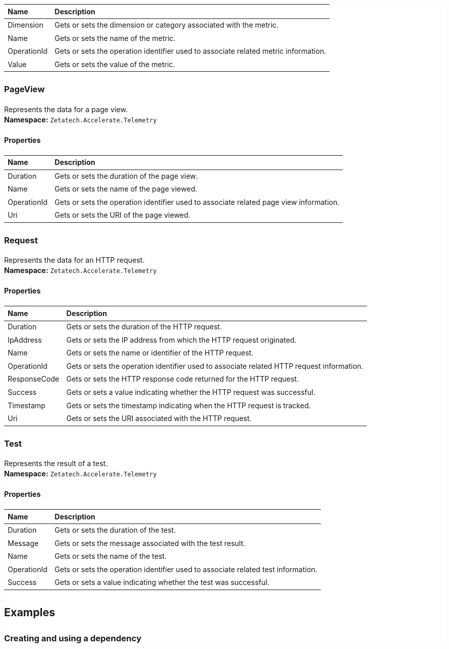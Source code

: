 | Name         | Description                                                                         |
|:-------------|:------------------------------------------------------------------------------------|
| Dimension    | Gets or sets the dimension or category associated with the metric.                  |
| Name         | Gets or sets the name of the metric.                                                |
| OperationId  | Gets or sets the operation identifier used to associate related metric information. |
| Value        | Gets or sets the value of the metric.                                               |
### PageView
Represents the data for a page view.  
**Namespace:** `Zetatech.Accelerate.Telemetry`
#### Properties
| Name         | Description                                                                           |
|:-------------|:--------------------------------------------------------------------------------------|
| Duration    | Gets or sets the duration of the page view.                                            |
| Name        | Gets or sets the name of the page viewed.                                              |
| OperationId | Gets or sets the operation identifier used to associate related page view information. |
| Uri         | Gets or sets the URI of the page viewed.                                               |
### Request
Represents the data for an HTTP request.  
**Namespace:** `Zetatech.Accelerate.Telemetry`
#### Properties
| Name         | Description                                                                               |
|:-------------|:------------------------------------------------------------------------------------------|
| Duration     | Gets or sets the duration of the HTTP request.                                            |
| IpAddress    | Gets or sets the IP address from which the HTTP request originated.                       |
| Name         | Gets or sets the name or identifier of the HTTP request.                                  |
| OperationId  | Gets or sets the operation identifier used to associate related HTTP request information. |
| ResponseCode | Gets or sets the HTTP response code returned for the HTTP request.                        |
| Success      | Gets or sets a value indicating whether the HTTP request was successful.                  |
| Timestamp    | Gets or sets the timestamp indicating when the HTTP request is tracked.                   |
| Uri          | Gets or sets the URI associated with the HTTP request.                                    |
### Test
Represents the result of a test.  
**Namespace:** `Zetatech.Accelerate.Telemetry`
#### Properties
| Name        | Description                                                                       |
|:------------|:----------------------------------------------------------------------------------|
| Duration    | Gets or sets the duration of the test.                                            |
| Message     | Gets or sets the message associated with the test result.                         |
| Name        | Gets or sets the name of the test.                                                |
| OperationId | Gets or sets the operation identifier used to associate related test information. |
| Success     | Gets or sets a value indicating whether the test was successful.                  |
## Examples
### Creating and using a dependency
```csharp
```